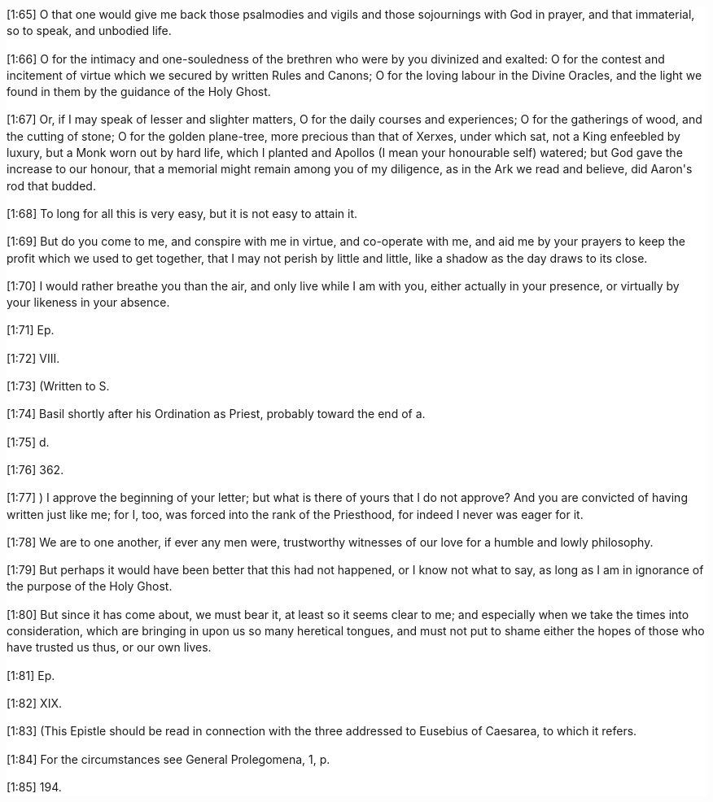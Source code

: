 [1:65] O that one would give me back those psalmodies and vigils and those sojournings with God in prayer, and that immaterial, so to speak, and unbodied life.

[1:66] O for the intimacy and one-souledness of the brethren who were by you divinized and exalted: O for the contest and incitement of virtue which we secured by written Rules and Canons; O for the loving labour in the Divine Oracles, and the light we found in them by the guidance of the Holy Ghost.

[1:67] Or, if I may speak of lesser and slighter matters, O for the daily courses and experiences; O for the gatherings of wood, and the cutting of stone; O for the golden plane-tree, more precious than that of Xerxes, under which sat, not a King enfeebled by luxury, but a Monk worn out by hard life, which I planted and Apollos (I mean your honourable self) watered; but God gave the increase to our honour, that a memorial might remain among you of my diligence, as in the Ark we read and believe, did Aaron's rod that budded.

[1:68] To long for all this is very easy, but it is not easy to attain it.

[1:69] But do you come to me, and conspire with me in virtue, and co-operate with me, and aid me by your prayers to keep the profit which we used to get together, that I may not perish by little and little, like a shadow as the day draws to its close.

[1:70] I would rather breathe you than the air, and only live while I am with you, either actually in your presence, or virtually by your likeness in your absence.

[1:71] Ep.

[1:72] VIII.

[1:73] (Written to S.

[1:74] Basil shortly after his Ordination as Priest, probably toward the end of a.

[1:75] d.

[1:76] 362.

[1:77] )  I approve the beginning of your letter; but what is there of yours that I do not approve? And you are convicted of having written just like me; for I, too, was forced into the rank of the Priesthood, for indeed I never was eager for it.

[1:78] We are to one another, if ever any men were, trustworthy witnesses of our love for a humble and lowly philosophy.

[1:79] But perhaps it would have been better that this had not happened, or I know not what to say, as long as I am in ignorance of the purpose of the Holy Ghost.

[1:80] But since it has come about, we must bear it, at least so it seems clear to me; and especially when we take the times into consideration, which are bringing in upon us so many heretical tongues, and must not put to shame either the hopes of those who have trusted us thus, or our own lives.

[1:81] Ep.

[1:82] XIX.

[1:83] (This Epistle should be read in connection with the three addressed to Eusebius of Caesarea, to which it refers.

[1:84] For the circumstances see General Prolegomena,  1, p.

[1:85] 194.
